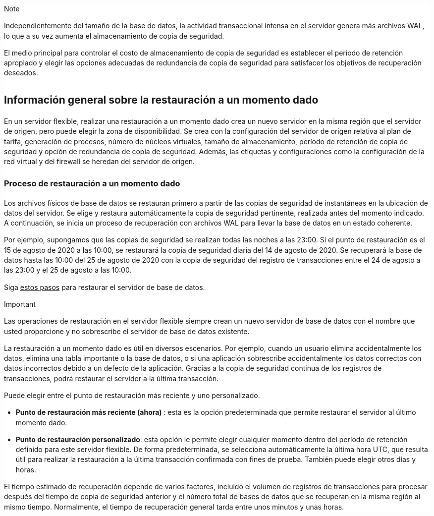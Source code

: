 >[!Note]
> Independientemente del tamaño de la base de datos, la actividad transaccional intensa en el servidor genera más archivos WAL, lo que a su vez aumenta el almacenamiento de copia de seguridad.

El medio principal para controlar el costo de almacenamiento de copia de seguridad es establecer el período de retención apropiado y elegir las opciones adecuadas de redundancia de copia de seguridad para satisfacer los objetivos de recuperación deseados.

## <a name="point-in-time-restore-overview"></a>Información general sobre la restauración a un momento dado

En un servidor flexible, realizar una restauración a un momento dado crea un nuevo servidor en la misma región que el servidor de origen, pero puede elegir la zona de disponibilidad. Se crea con la configuración del servidor de origen relativa al plan de tarifa, generación de procesos, número de núcleos virtuales, tamaño de almacenamiento, período de retención de copia de seguridad y opción de redundancia de copia de seguridad. Además, las etiquetas y configuraciones como la configuración de la red virtual y del firewall se heredan del servidor de origen.

 ### <a name="point-in-time-restore-process"></a>Proceso de restauración a un momento dado

Los archivos físicos de base de datos se restauran primero a partir de las copias de seguridad de instantáneas en la ubicación de datos del servidor. Se elige y restaura automáticamente la copia de seguridad pertinente, realizada antes del momento indicado. A continuación, se inicia un proceso de recuperación con archivos WAL para llevar la base de datos en un estado coherente. 

 Por ejemplo, supongamos que las copias de seguridad se realizan todas las noches a las 23:00. Si el punto de restauración es el 15 de agosto de 2020 a las 10:00, se restaurará la copia de seguridad diaria del 14 de agosto de 2020. Se recuperará la base de datos hasta las 10:00 del 25 de agosto de 2020 con la copia de seguridad del registro de transacciones entre el 24 de agosto a las 23:00 y el 25 de agosto a las 10:00. 

 Siga [estos pasos](./how-to-restore-server-portal.md) para restaurar el servidor de base de datos.

> [!IMPORTANT]
> Las operaciones de restauración en el servidor flexible siempre crean un nuevo servidor de base de datos con el nombre que usted proporcione y no sobrescribe el servidor de base de datos existente.

La restauración a un momento dado es útil en diversos escenarios. Por ejemplo, cuando un usuario elimina accidentalmente los datos, elimina una tabla importante o la base de datos, o si una aplicación sobrescribe accidentalmente los datos correctos con datos incorrectos debido a un defecto de la aplicación. Gracias a la copia de seguridad continua de los registros de transacciones, podrá restaurar el servidor a la última transacción.

Puede elegir entre el punto de restauración más reciente y uno personalizado.

-   **Punto de restauración más reciente (ahora)** : esta es la opción predeterminada que permite restaurar el servidor al último momento dado. 

-   **Punto de restauración personalizado**: esta opción le permite elegir cualquier momento dentro del período de retención definido para este servidor flexible. De forma predeterminada, se selecciona automáticamente la última hora UTC, que resulta útil para realizar la restauración a la última transacción confirmada con fines de prueba. También puede elegir otros días y horas. 

El tiempo estimado de recuperación depende de varios factores, incluido el volumen de registros de transacciones para procesar después del tiempo de copia de seguridad anterior y el número total de bases de datos que se recuperan en la misma región al mismo tiempo. Normalmente, el tiempo de recuperación general tarda entre unos minutos y unas horas.

